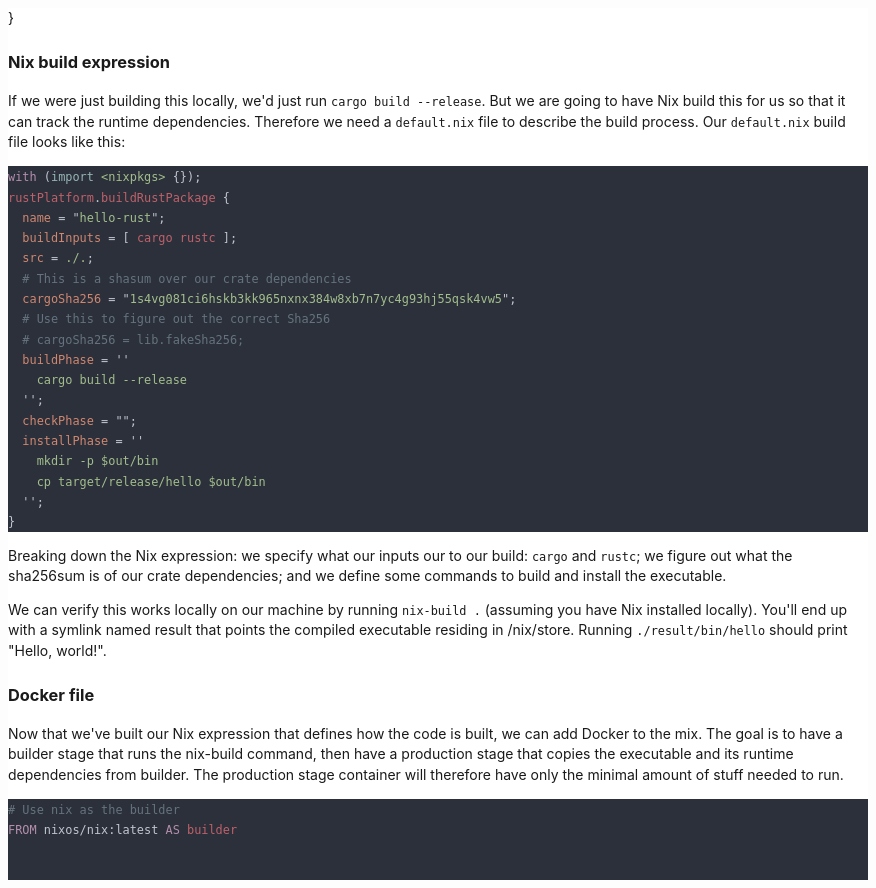 }
</span></code></pre><h3 id="nix-build-expression">Nix build expression</h3>
<p>If we were just building this locally, we'd just run <code>cargo build --release</code>.
But we are going to have Nix build this for us so that it can track the runtime
dependencies. Therefore we need a <code>default.nix</code> file to describe the build
process. Our <code>default.nix</code> build file looks like this:</p>
<pre style="background-color:#2b303b;">
<code><span style="color:#b48ead;">with </span><span style="color:#c0c5ce;">(</span><span style="color:#96b5b4;">import </span><span style="color:#a3be8c;">&lt;nixpkgs&gt; </span><span style="color:#c0c5ce;">{});
</span><span style="color:#bf616a;">rustPlatform</span><span style="color:#c0c5ce;">.</span><span style="color:#bf616a;">buildRustPackage </span><span style="color:#c0c5ce;">{
  </span><span style="color:#d08770;">name </span><span style="color:#c0c5ce;">= &quot;</span><span style="color:#a3be8c;">hello-rust</span><span style="color:#c0c5ce;">&quot;;
  </span><span style="color:#d08770;">buildInputs </span><span style="color:#c0c5ce;">= [ </span><span style="color:#bf616a;">cargo rustc </span><span style="color:#c0c5ce;">];
  </span><span style="color:#d08770;">src </span><span style="color:#c0c5ce;">= </span><span style="color:#a3be8c;">./.</span><span style="color:#c0c5ce;">;
  </span><span style="color:#65737e;"># This is a shasum over our crate dependencies
  </span><span style="color:#d08770;">cargoSha256 </span><span style="color:#c0c5ce;">= &quot;</span><span style="color:#a3be8c;">1s4vg081ci6hskb3kk965nxnx384w8xb7n7yc4g93hj55qsk4vw5</span><span style="color:#c0c5ce;">&quot;;
  </span><span style="color:#65737e;"># Use this to figure out the correct Sha256
  # cargoSha256 = lib.fakeSha256;
  </span><span style="color:#d08770;">buildPhase </span><span style="color:#c0c5ce;">= &#39;&#39;</span><span style="color:#a3be8c;">
    cargo build --release
  </span><span style="color:#c0c5ce;">&#39;&#39;;
  </span><span style="color:#d08770;">checkPhase </span><span style="color:#c0c5ce;">= &quot;&quot;;
  </span><span style="color:#d08770;">installPhase </span><span style="color:#c0c5ce;">= &#39;&#39;</span><span style="color:#a3be8c;">
    mkdir -p $out/bin
    cp target/release/hello $out/bin
  </span><span style="color:#c0c5ce;">&#39;&#39;;
}
</span></code></pre>
<p>Breaking down the Nix expression: we specify what our inputs our to our
build: <code>cargo</code> and <code>rustc</code>; we figure out what the sha256sum is of our crate
dependencies; and we define some commands to build and install the executable.</p>
<p>We can verify this works locally on our machine by running <code>nix-build .</code>
(assuming you have Nix installed locally). You'll end up with a symlink named
result that points the compiled executable residing in /nix/store. Running
<code>./result/bin/hello</code> should print &quot;Hello, world!&quot;.</p>
<h3 id="docker-file">Docker file</h3>
<p>Now that we've built our Nix expression that defines how the code is built, we
can add Docker to the mix. The goal is to have a builder stage that runs the
nix-build command, then have a production stage that copies the executable and
its runtime dependencies from builder. The production stage container will
therefore have only the minimal amount of stuff needed to run.</p>
<pre style="background-color:#2b303b;">
<code><span style="color:#65737e;"># Use nix as the builder
</span><span style="color:#b48ead;">FROM</span><span style="color:#c0c5ce;"> nixos/nix:latest </span><span style="color:#b48ead;">AS </span><span style="color:#bf616a;">builder
